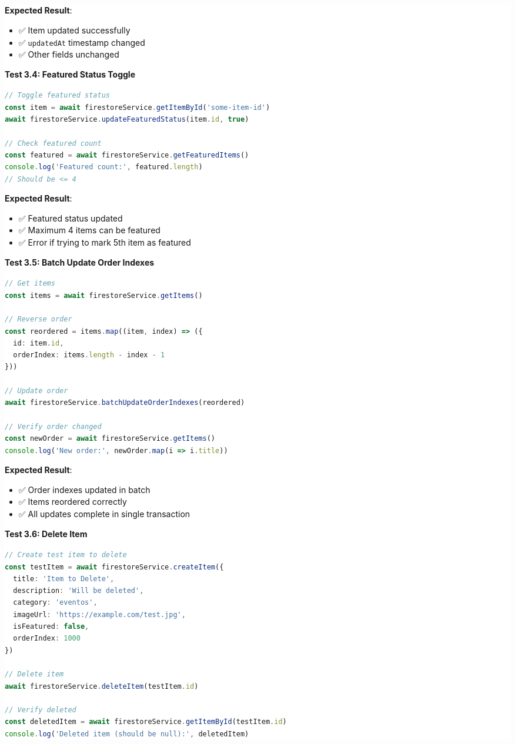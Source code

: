 ```typescript
```

**Expected Result**:
- ✅ Item updated successfully
- ✅ `updatedAt` timestamp changed
- ✅ Other fields unchanged

**Test 3.4: Featured Status Toggle**
```typescript
// Toggle featured status
const item = await firestoreService.getItemById('some-item-id')
await firestoreService.updateFeaturedStatus(item.id, true)

// Check featured count
const featured = await firestoreService.getFeaturedItems()
console.log('Featured count:', featured.length)
// Should be <= 4
```

**Expected Result**:
- ✅ Featured status updated
- ✅ Maximum 4 items can be featured
- ✅ Error if trying to mark 5th item as featured

**Test 3.5: Batch Update Order Indexes**
```typescript
// Get items
const items = await firestoreService.getItems()

// Reverse order
const reordered = items.map((item, index) => ({
  id: item.id,
  orderIndex: items.length - index - 1
}))

// Update order
await firestoreService.batchUpdateOrderIndexes(reordered)

// Verify order changed
const newOrder = await firestoreService.getItems()
console.log('New order:', newOrder.map(i => i.title))
```

**Expected Result**:
- ✅ Order indexes updated in batch
- ✅ Items reordered correctly
- ✅ All updates complete in single transaction

**Test 3.6: Delete Item**
```typescript
// Create test item to delete
const testItem = await firestoreService.createItem({
  title: 'Item to Delete',
  description: 'Will be deleted',
  category: 'eventos',
  imageUrl: 'https://example.com/test.jpg',
  isFeatured: false,
  orderIndex: 1000
})

// Delete item
await firestoreService.deleteItem(testItem.id)

// Verify deleted
const deletedItem = await firestoreService.getItemById(testItem.id)
console.log('Deleted item (should be null):', deletedItem)
```